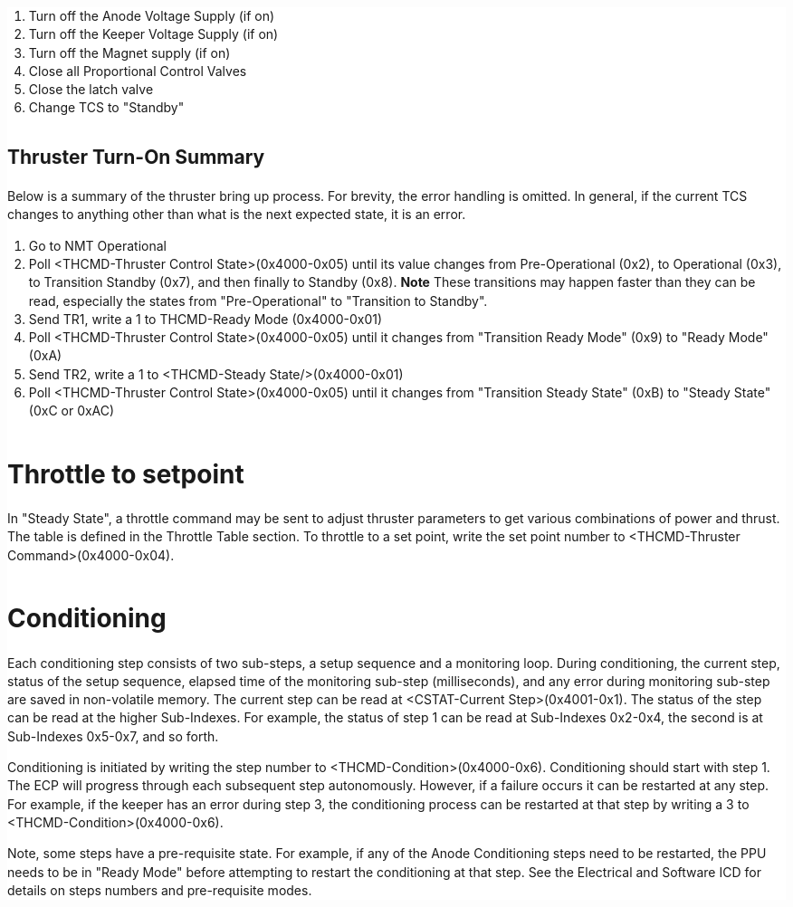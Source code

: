 1.  Turn off the Anode Voltage Supply (if on)
2.  Turn off the Keeper Voltage Supply (if on)
3.  Turn off the Magnet supply (if on)
4.  Close all Proportional Control Valves
5.  Close the latch valve
6.  Change TCS to "Standby"

## Thruster Turn-On Summary

Below is a summary of the thruster bring up process. For brevity, the error handling is omitted. In general, if the current TCS changes to anything other than what is the next expected state, it is an error.  

1.  Go to NMT Operational
2.  Poll \<THCMD-Thruster Control State\>(0x4000-0x05) until its value changes from Pre-Operational (0x2), to Operational (0x3), to Transition Standby (0x7), and then finally to Standby (0x8).
  __Note__ These transitions may happen faster than they can be read, especially the states from "Pre-Operational" to "Transition to Standby".  
3.  Send TR1, write a 1 to THCMD-Ready Mode (0x4000-0x01)
4.  Poll \<THCMD-Thruster Control State\>(0x4000-0x05) until it changes from "Transition Ready Mode" (0x9) to "Ready Mode" (0xA)
5.  Send TR2, write a 1 to \<THCMD-Steady State/>(0x4000-0x01)
6.  Poll \<THCMD-Thruster Control State\>(0x4000-0x05) until it changes from "Transition Steady State" (0xB) to "Steady State" (0xC or 0xAC)


# Throttle to setpoint

In "Steady State", a throttle command may be sent to adjust thruster parameters to get various combinations of power and thrust. The table is defined in the Throttle Table section. To throttle to a set point, write the set point number to \<THCMD-Thruster Command\>(0x4000-0x04).

# Conditioning

Each conditioning step consists of two sub-steps, a setup sequence and a monitoring loop. During conditioning, the current step, status of the setup sequence, elapsed time of the monitoring sub-step (milliseconds), and any error during monitoring sub-step are saved in non-volatile memory. The current step can be read at \<CSTAT-Current Step\>(0x4001-0x1). The status of the step can be read at the higher Sub-Indexes. For example, the status of step 1 can be read at Sub-Indexes 0x2-0x4, the second is at Sub-Indexes 0x5-0x7, and so forth.

Conditioning is initiated by writing the step number to \<THCMD-Condition\>(0x4000-0x6). Conditioning should start with step 1. The ECP will progress through each subsequent step autonomously. However, if a failure occurs it can be restarted at any step. For example, if the keeper has an error during step 3, the conditioning process can be restarted at that step by writing a 3 to \<THCMD-Condition\>(0x4000-0x6).

Note, some steps have a pre-requisite state. For example, if any of the Anode Conditioning steps need to be restarted, the PPU needs to be in "Ready Mode" before attempting to restart the conditioning at that step. See the Electrical and Software ICD for details on steps numbers and pre-requisite modes.
